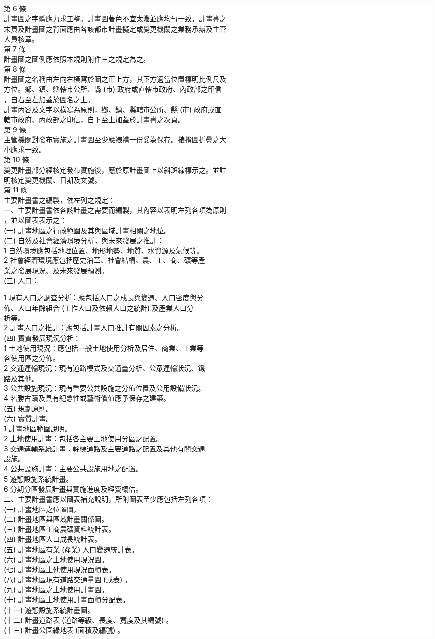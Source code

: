 
第 6 條  
計畫圖之字體應力求工整。計畫圖著色不宜太濃並應均勻一致，計畫書之  
末頁及計畫圖之背面應由各該都市計畫擬定或變更機關之業務承辦及主管  
人員核章。  
第 7 條  
計畫圖之圖例應依照本規則附件三之規定為之。  
第 8 條  
計畫圖之名稱由左向右橫寫於圖之正上方，其下方適當位置標明比例尺及  
方位。鄉、鎮、縣轄市公所、縣 (市) 政府或直轄市政府、內政部之印信  
，自右至左加蓋於圖名之上。  
計畫內容及文字以橫寫為原則，鄉、鎮、縣轄市公所、縣 (市) 政府或直  
轄市政府、內政部之印信，自下至上加蓋於計畫書之次頁。  
第 9 條  
主管機關對發布實施之計畫圖至少應裱褙一份妥為保存。裱褙圖折疊之大  
小應求一致。  
第 10 條  
變更計畫部分經核定發布實施後，應於原計畫圖上以斜斑線標示之。並註  
明核定變更機關、日期及文號。  
第 11 條  
主要計畫書之編製，依左列之規定：  
一、主要計畫書依各該計畫之需要而編製，其內容以表明左列各項為原則  
，並以圖表表示之：  
(一) 計畫地區之行政範圍及其與區域計畫相關之地位。  
(二) 自然及社會經濟環境分析，與未來發展之推計：  
1 自然環境應包括地理位置、地形地勢、地質、水資源及氣候等。  
2 社會經濟環境應包括歷史沿革、社會結構、農、工、商、礦等產  
業之發展現況、及未來發展預測。  
(三) 人口：  


1 現有人口之調查分析：應包括人口之成長與變遷、人口密度與分  
佈、人口年齡組合 (工作人口及依賴人口之統計) 及產業人口分  
析等。  
2 計畫人口之推計：應包括計畫人口推計有關因素之分析。  
(四) 實質發展現況分析：  
1 土地使用現況：應包括一般土地使用分析及居住、商業、工業等  
各使用區之分佈。  
2 交通運輸現況：現有道路模式及交通量分析、公眾運輸狀況、鐵  
路及其他。  
3 公共設施現況：現有重要公共設施之分佈位置及公用設備狀況。  
4 名勝古蹟及具有紀念性或藝術價值應予保存之建築。  
(五) 規劃原則。  
(六) 實質計畫。  
1 計畫地區範圍說明。  
2 土地使用計畫：包括各主要土地使用分區之配置。  
3 交通運輸系統計畫：幹線道路及主要道路之配置及其他有關交通  
設施。  
4 公共設施計畫：主要公共設施用地之配置。  
5 遊憩設施系統計畫。  
6 分期分區發展計畫與實施進度及經費概估。  
二、主要計畫書應以圖表補充說明，所附圖表至少應包括左列各項：  
(一) 計畫地區之位置圖。  
(二) 計畫地區與區域計畫關係圖。  
(三) 計畫地區工商農礦資料統計表。  
(四) 計畫地區人口成長統計表。  
(五) 計畫地區有業 (產業) 人口變遷統計表。  
(六) 計畫地區之土地使用現況圖。  
(七) 計畫地區土他使用現況面積表。  
(八) 計畫地區現有道路交通量圖 (或表) 。  
(九) 計畫地區之土地使用計畫圖。  
(十) 計畫地區土地使用計畫面積分配表。  
(十一) 遊憩設施系統計畫圖。  
(十二) 計畫道路表 (道路等級、長度、寬度及其編號) 。  
(十三) 計畫公園綠地表 (面積及編號) 。  